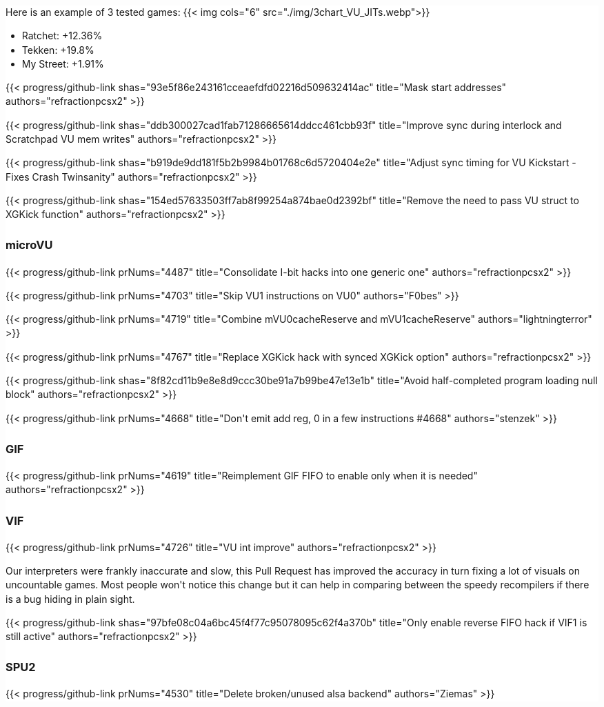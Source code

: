 Here is an example of 3 tested games:
{{< img cols="6" src="./img/3chart_VU_JITs.webp">}}

- Ratchet: +12.36%
- Tekken: +19.8%
- My Street: +1.91%

{{< progress/github-link shas="93e5f86e243161cceaefdfd02216d509632414ac" title="Mask start addresses" authors="refractionpcsx2" >}}

{{< progress/github-link shas="ddb300027cad1fab71286665614ddcc461cbb93f" title="Improve sync during interlock and Scratchpad VU mem writes" authors="refractionpcsx2" >}}

{{< progress/github-link shas="b919de9dd181f5b2b9984b01768c6d5720404e2e" title="Adjust sync timing for VU Kickstart - Fixes Crash Twinsanity" authors="refractionpcsx2" >}}

{{< progress/github-link shas="154ed57633503ff7ab8f99254a874bae0d2392bf" title="Remove the need to pass VU struct to XGKick function" authors="refractionpcsx2" >}}

### microVU

{{< progress/github-link prNums="4487" title="Consolidate I-bit hacks into one generic one" authors="refractionpcsx2" >}}

{{< progress/github-link prNums="4703" title="Skip VU1 instructions on VU0" authors="F0bes" >}}

{{< progress/github-link prNums="4719" title="Combine mVU0cacheReserve and mVU1cacheReserve" authors="lightningterror" >}}

{{< progress/github-link prNums="4767" title="Replace XGKick hack with synced XGKick option" authors="refractionpcsx2" >}}

{{< progress/github-link shas="8f82cd11b9e8e8d9ccc30be91a7b99be47e13e1b" title="Avoid half-completed program loading null block" authors="refractionpcsx2" >}}

{{< progress/github-link prNums="4668" title="Don't emit add reg, 0 in a few instructions #4668" authors="stenzek" >}}

### GIF

{{< progress/github-link prNums="4619" title="Reimplement GIF FIFO to enable only when it is needed" authors="refractionpcsx2" >}}

### VIF

{{< progress/github-link prNums="4726" title="VU int improve" authors="refractionpcsx2" >}}

Our interpreters were frankly inaccurate and slow, this Pull Request has improved the accuracy in turn fixing a lot of visuals on uncountable games. Most people won't notice this change but it can help in comparing between the speedy recompilers if there is a bug hiding in plain sight.

{{< progress/github-link shas="97bfe08c04a6bc45f4f77c95078095c62f4a370b" title="Only enable reverse FIFO hack if VIF1 is still active" authors="refractionpcsx2" >}}

### SPU2

{{< progress/github-link prNums="4530" title="Delete broken/unused alsa backend" authors="Ziemas" >}}
